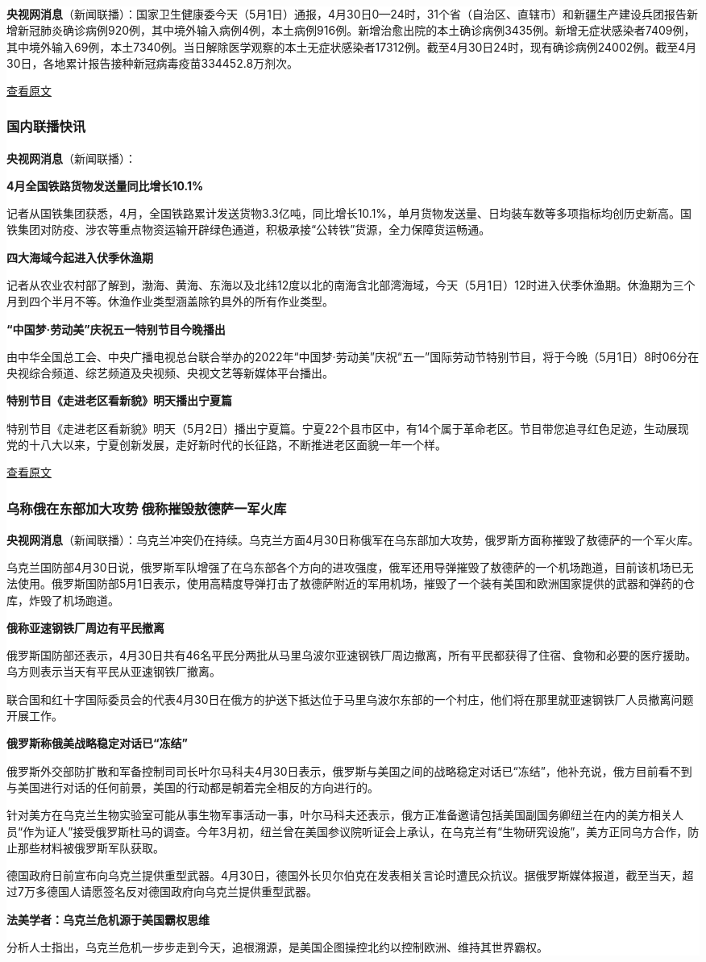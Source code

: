 
**央视网消息**（新闻联播）：国家卫生健康委今天（5月1日）通报，4月30日0—24时，31个省（自治区、直辖市）和新疆生产建设兵团报告新增新冠肺炎确诊病例920例，其中境外输入病例4例，本土病例916例。新增治愈出院的本土确诊病例3435例。新增无症状感染者7409例，其中境外输入69例，本土7340例。当日解除医学观察的本土无症状感染者17312例。截至4月30日24时，现有确诊病例24002例。截至4月30日，各地累计报告接种新冠病毒疫苗334452.8万剂次。



[查看原文](https://tv.cctv.com/2022/05/01/VIDESvOrl6kIgcd8Bdw8RRa4220501.shtml)

### 国内联播快讯



**央视网消息**（新闻联播）：

**4月全国铁路货物发送量同比增长10.1%**

记者从国铁集团获悉，4月，全国铁路累计发送货物3.3亿吨，同比增长10.1%，单月货物发送量、日均装车数等多项指标均创历史新高。国铁集团对防疫、涉农等重点物资运输开辟绿色通道，积极承接“公转铁”货源，全力保障货运畅通。

**四大海域今起进入伏季休渔期**

记者从农业农村部了解到，渤海、黄海、东海以及北纬12度以北的南海含北部湾海域，今天（5月1日）12时进入伏季休渔期。休渔期为三个月到四个半月不等。休渔作业类型涵盖除钓具外的所有作业类型。

**“中国梦·劳动美”庆祝五一特别节目今晚播出**

由中华全国总工会、中央广播电视总台联合举办的2022年“中国梦·劳动美”庆祝“五一”国际劳动节特别节目，将于今晚（5月1日）8时06分在央视综合频道、综艺频道及央视频、央视文艺等新媒体平台播出。

**特别节目《走进老区看新貌》明天播出宁夏篇**

特别节目《走进老区看新貌》明天（5月2日）播出宁夏篇。宁夏22个县市区中，有14个属于革命老区。节目带您追寻红色足迹，生动展现党的十八大以来，宁夏创新发展，走好新时代的长征路，不断推进老区面貌一年一个样。



[查看原文](https://tv.cctv.com/2022/05/01/VIDEuF1nlcpNoBxqpigBDaho220501.shtml)

### 乌称俄在东部加大攻势 俄称摧毁敖德萨一军火库



**央视网消息**（新闻联播）：乌克兰冲突仍在持续。乌克兰方面4月30日称俄军在乌东部加大攻势，俄罗斯方面称摧毁了敖德萨的一个军火库。

乌克兰国防部4月30日说，俄罗斯军队增强了在乌东部各个方向的进攻强度，俄军还用导弹摧毁了敖德萨的一个机场跑道，目前该机场已无法使用。俄罗斯国防部5月1日表示，使用高精度导弹打击了敖德萨附近的军用机场，摧毁了一个装有美国和欧洲国家提供的武器和弹药的仓库，炸毁了机场跑道。

**俄称亚速钢铁厂周边有平民撤离**

俄罗斯国防部还表示，4月30日共有46名平民分两批从马里乌波尔亚速钢铁厂周边撤离，所有平民都获得了住宿、食物和必要的医疗援助。乌方则表示当天有平民从亚速钢铁厂撤离。

联合国和红十字国际委员会的代表4月30日在俄方的护送下抵达位于马里乌波尔东部的一个村庄，他们将在那里就亚速钢铁厂人员撤离问题开展工作。

**俄罗斯称俄美战略稳定对话已“冻结”**

俄罗斯外交部防扩散和军备控制司司长叶尔马科夫4月30日表示，俄罗斯与美国之间的战略稳定对话已“冻结”，他补充说，俄方目前看不到与美国进行对话的任何前景，美国的行动都是朝着完全相反的方向进行的。

针对美方在乌克兰生物实验室可能从事生物军事活动一事，叶尔马科夫还表示，俄方正准备邀请包括美国副国务卿纽兰在内的美方相关人员“作为证人”接受俄罗斯杜马的调查。今年3月初，纽兰曾在美国参议院听证会上承认，在乌克兰有“生物研究设施”，美方正同乌方合作，防止那些材料被俄罗斯军队获取。

德国政府日前宣布向乌克兰提供重型武器。4月30日，德国外长贝尔伯克在发表相关言论时遭民众抗议。据俄罗斯媒体报道，截至当天，超过7万多德国人请愿签名反对德国政府向乌克兰提供重型武器。

**法美学者：乌克兰危机源于美国霸权思维**

分析人士指出，乌克兰危机一步步走到今天，追根溯源，是美国企图操控北约以控制欧洲、维持其世界霸权。
